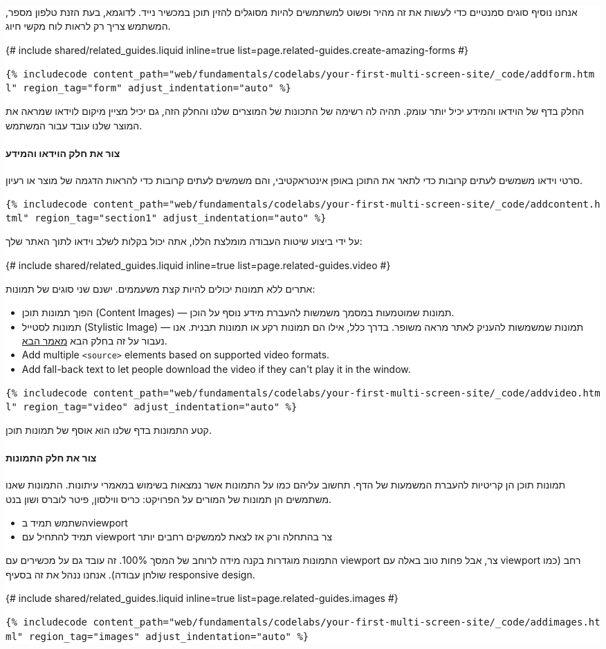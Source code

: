 אנחנו נוסיף סוגים סמנטיים כדי לעשות את זה מהיר ופשוט למשתמשים להיות מסוגלים להזין תוכן במכשיר נייד. לדוגמא, בעת הזנת טלפון מספר, המשתמש צריך רק לראות לוח מקשי חיוג.

{# include shared/related_guides.liquid inline=true list=page.related-guides.create-amazing-forms #}

<pre class="prettyprint">
{% includecode content_path="web/fundamentals/codelabs/your-first-multi-screen-site/_code/addform.html" region_tag="form" adjust_indentation="auto" %}
</pre>

החלק בדף של הוידאו והמידע יכיל יותר עומק. תהיה לה רשימה של התכונות של המוצרים שלנו והחלק הזה, גם יכיל מציין מיקום לוידאו שמראה את המוצר שלנו עובד עבור המשתמש.

#### צור את חלק הוידאו והמידע

סרטי וידאו משמשים לעתים קרובות כדי לתאר את התוכן באופן אינטראקטיבי, והם משמשים לעתים קרובות כדי להראות הדגמה של מוצר או רעיון.

<pre class="prettyprint">
{% includecode content_path="web/fundamentals/codelabs/your-first-multi-screen-site/_code/addcontent.html" region_tag="section1" adjust_indentation="auto" %}
</pre>

על ידי ביצוע שיטות העבודה מומלצת הללו, אתה יכול בקלות לשלב וידאו לתוך האתר שלך:

{# include shared/related_guides.liquid inline=true list=page.related-guides.video #}

אתרים ללא תמונות יכולים להיות קצת משעממים. ישנם שני סוגים של תמונות:

* הפוך תמונות תוכן (Content Images) &mdash; תמונות שמוטמעות במסמך משמשות להעברת מידע נוסף על הוכן.
* תמונות לסטייל (Stylistic Image) &mdash; תמונות שמשמשות להעניק לאתר מראה משופר. בדרך כלל, אילו הם תמונות רקע או תמונות תבנית. אנו נעבור על זה בחלק הבא [מאמר הבא](#).
* Add multiple `<source>` elements based on supported video formats.
* Add fall-back text to let people download the video if they can't play it in the window.

<pre class="prettyprint">
{% includecode content_path="web/fundamentals/codelabs/your-first-multi-screen-site/_code/addvideo.html" region_tag="video" adjust_indentation="auto" %}
</pre>

קטע התמונות בדף שלנו הוא אוסף של תמונות תוכן.

#### צור את חלק התמונות

תמונות תוכן הן קריטיות להעברת המשמעות של הדף. תחשוב עליהם כמו על התמונות אשר נמצאות בשימוש במאמרי עיתונות. התמונות שאנו משתמשים הן תמונות של המורים על הפרויקט: כריס ווילסון, פיטר לוברס ושון בנט.

* השתמש תמיד בviewport
* תמיד להתחיל עם viewport צר בהתחלה ורק אז לצאת לממשקים רחבים יותר

התמונות מוגדרות בקנה מידה לרוחב של המסך 100%. זה עובד גם על מכשירים עם viewport צר, אבל פחות טוב באלה עם viewport רחב (כמו שולחן עבודה). אנחנו ננהל את זה בסעיף responsive design.

{# include shared/related_guides.liquid inline=true list=page.related-guides.images #}

<pre class="prettyprint">
{% includecode content_path="web/fundamentals/codelabs/your-first-multi-screen-site/_code/addimages.html" region_tag="images" adjust_indentation="auto" %}
</pre>
